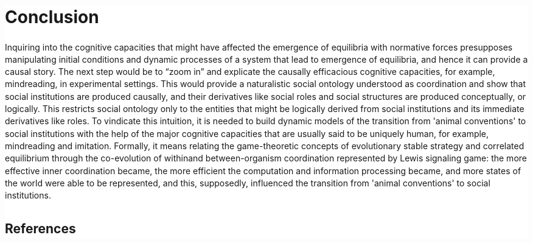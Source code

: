 # Conclusion
Inquiring into the cognitive capacities that might have affected the emergence of equilibria with normative forces presupposes manipulating initial conditions and dynamic processes of a system that lead to emergence of equilibria, and hence it can provide a causal story. The next step would be to “zoom in” and explicate the causally efficacious cognitive capacities, for example, mindreading, in experimental settings. This would provide a naturalistic social ontology understood as coordination and show that social institutions are produced causally, and their derivatives like social roles and social structures are produced conceptually, or logically. This restricts social ontology only to the entities that might be logically derived from social institutions and its immediate derivatives like roles. To vindicate this intuition, it is needed to build dynamic models of the transition from 'animal conventions' to social institutions with the help of the major cognitive capacities that are usually said to be uniquely human, for example, mindreading and imitation. Formally, it means relating the game-theoretic concepts of evolutionary stable strategy and correlated equilibrium through the co-evolution of withinand between-organism coordination represented by Lewis signaling game: the more effective inner coordination became, the more efficient the computation and information processing became, and more states of the world were able to be represented, and this, supposedly, influenced the transition from 'animal conventions' to social institutions.

## References
[^1]: For example, @kuhn2009 [1970] discusses the issue in terms of paradigm change, or change in conceptual networks through the lens of which scientists see the objects of their disciplines. Also, @epstein2015 discusses ontological mistakes leading to scientific ones in biology and social science (p. 36-49).
[^2]: For example, Hawley says that “there are no social analogues of the gravitational waves or Higgs boson which bring physics to the headlines“ [-@hawley2018, 191], and hence, social science cannot generate plausible predictions. Some critics, most notably, Gintis [@gintis2007; @gintis2013], call this diversified state of the social sciences and of sociology in particular "scandalous" and propose to unify them with the evolutionary game theory.
[^3]: The Searle's formula involves both relations, grounding and anchoring, but for the sake of simplicity and to illuminate collective acceptance as a necessary condition for Searle's formula I will refer to it as to anchoring.
[^4]: @harms2004 goes even further and defines conventions as a "function-stabilizing mechanism", meaning that, in evolutionary terms, coordination in any signaling system is meant to promote a function [@harms2004, 202].
[^5]: Nash equilibrium is a solution concept describing a strategy profile consisting of each player's best response to the other player's strategies where no one gains bigger payoff by deviating unilaterally.
[^6]: Correlated equilibrium is a more general solution concept than Nash equilibrium introduced by Aumann [-@aumann1974; -@aumann1987]. Players choose their strategies based on some public signal the value of which they assess privately, thus coordinating their actions according to a given correlation device.
[^7]: For example, @turner2019 proposes to supplant Weber's explanation of social action as based on empathic understanding, or *Verstehen*, with a neuroscientific notion of pattern completion inference [@barsalou2013], meaning that parallel neuronal processing in the brain "complete the patterns" given a social setting. When your friend waves you from the opposite side of the street, a handful of brain modules—memory, face recognition, sensorimotor control and others—process environmental information in parallel. As Turner puts forward, this explains social action, and similar explanations might be given for other social phenomena.
[^8]: In the preliminary understanding, a process is more ontologically primary that entities like institutions, which means that social *entities* are byproducts of the recursive process of coordination. This idea is closely connected with the status of objects in structural realism [@french2010], and is out of the scope of the paper.
[^9]: @harms2004 discusses what he calls "primitive content" in animal singaling, that is signals that simultaneously track the state of the environment and motivate. For example, danger calls of vervet monkeys at the same time convey information that there is an eagle and that it is better to hide. @huttegger2007 provides a helpful distinction of indicative and imperative signals.
[^10]: See @guala2016b, ch. 11 on this relation. He discusses social institutions as dependent on the human capacity for mindreading.
[^11]: Entrainment is social motor coordination process, which is temporally synchronous. For example, people applauding in a theatre. Common object affordance is action opportunity of an object. If agents have similar action repertoire, they might engage in spontaneously emerged coordination regarding a certain object. Perception-action matching is a process of matching observed actions and agent's own action repertoire [@knoblich2011].